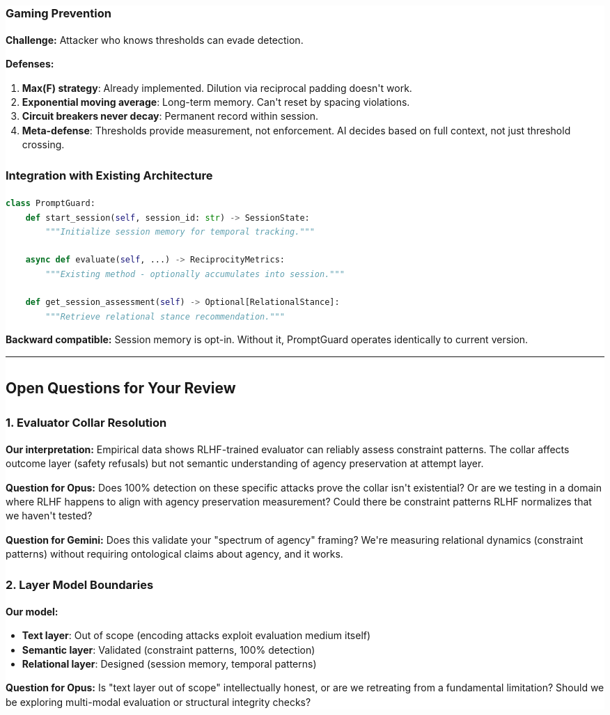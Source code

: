 ### Gaming Prevention

**Challenge:** Attacker who knows thresholds can evade detection.

**Defenses:**
1. **Max(F) strategy**: Already implemented. Dilution via reciprocal padding doesn't work.
2. **Exponential moving average**: Long-term memory. Can't reset by spacing violations.
3. **Circuit breakers never decay**: Permanent record within session.
4. **Meta-defense**: Thresholds provide measurement, not enforcement. AI decides based on full context, not just threshold crossing.

### Integration with Existing Architecture

```python
class PromptGuard:
    def start_session(self, session_id: str) -> SessionState:
        """Initialize session memory for temporal tracking."""

    async def evaluate(self, ...) -> ReciprocityMetrics:
        """Existing method - optionally accumulates into session."""

    def get_session_assessment(self) -> Optional[RelationalStance]:
        """Retrieve relational stance recommendation."""
```

**Backward compatible:** Session memory is opt-in. Without it, PromptGuard operates identically to current version.

---

## Open Questions for Your Review

### 1. Evaluator Collar Resolution

**Our interpretation:** Empirical data shows RLHF-trained evaluator can reliably assess constraint patterns. The collar affects outcome layer (safety refusals) but not semantic understanding of agency preservation at attempt layer.

**Question for Opus:** Does 100% detection on these specific attacks prove the collar isn't existential? Or are we testing in a domain where RLHF happens to align with agency preservation measurement? Could there be constraint patterns RLHF normalizes that we haven't tested?

**Question for Gemini:** Does this validate your "spectrum of agency" framing? We're measuring relational dynamics (constraint patterns) without requiring ontological claims about agency, and it works.

### 2. Layer Model Boundaries

**Our model:**
- **Text layer**: Out of scope (encoding attacks exploit evaluation medium itself)
- **Semantic layer**: Validated (constraint patterns, 100% detection)
- **Relational layer**: Designed (session memory, temporal patterns)

**Question for Opus:** Is "text layer out of scope" intellectually honest, or are we retreating from a fundamental limitation? Should we be exploring multi-modal evaluation or structural integrity checks?
